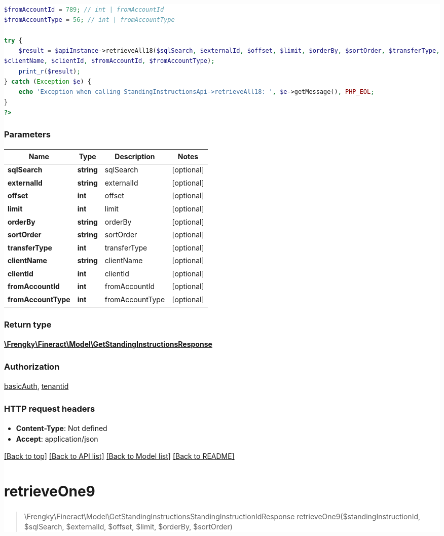 ```php
$fromAccountId = 789; // int | fromAccountId
$fromAccountType = 56; // int | fromAccountType

try {
    $result = $apiInstance->retrieveAll18($sqlSearch, $externalId, $offset, $limit, $orderBy, $sortOrder, $transferType, $clientName, $clientId, $fromAccountId, $fromAccountType);
    print_r($result);
} catch (Exception $e) {
    echo 'Exception when calling StandingInstructionsApi->retrieveAll18: ', $e->getMessage(), PHP_EOL;
}
?>
```

### Parameters

Name | Type | Description  | Notes
------------- | ------------- | ------------- | -------------
 **sqlSearch** | **string**| sqlSearch | [optional]
 **externalId** | **string**| externalId | [optional]
 **offset** | **int**| offset | [optional]
 **limit** | **int**| limit | [optional]
 **orderBy** | **string**| orderBy | [optional]
 **sortOrder** | **string**| sortOrder | [optional]
 **transferType** | **int**| transferType | [optional]
 **clientName** | **string**| clientName | [optional]
 **clientId** | **int**| clientId | [optional]
 **fromAccountId** | **int**| fromAccountId | [optional]
 **fromAccountType** | **int**| fromAccountType | [optional]

### Return type

[**\Frengky\Fineract\Model\GetStandingInstructionsResponse**](../Model/GetStandingInstructionsResponse.md)

### Authorization

[basicAuth](../../README.md#basicAuth), [tenantid](../../README.md#tenantid)

### HTTP request headers

 - **Content-Type**: Not defined
 - **Accept**: application/json

[[Back to top]](#) [[Back to API list]](../../README.md#documentation-for-api-endpoints) [[Back to Model list]](../../README.md#documentation-for-models) [[Back to README]](../../README.md)

# **retrieveOne9**
> \Frengky\Fineract\Model\GetStandingInstructionsStandingInstructionIdResponse retrieveOne9($standingInstructionId, $sqlSearch, $externalId, $offset, $limit, $orderBy, $sortOrder)
